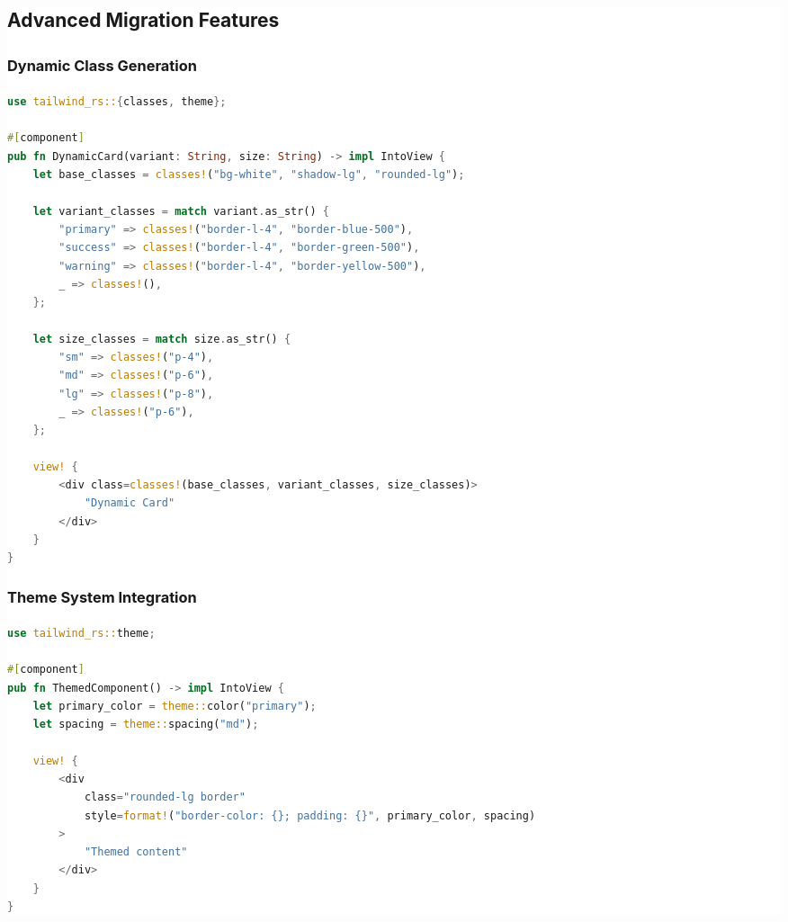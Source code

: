 ## Advanced Migration Features

### Dynamic Class Generation
```rust
use tailwind_rs::{classes, theme};

#[component]
pub fn DynamicCard(variant: String, size: String) -> impl IntoView {
    let base_classes = classes!("bg-white", "shadow-lg", "rounded-lg");
    
    let variant_classes = match variant.as_str() {
        "primary" => classes!("border-l-4", "border-blue-500"),
        "success" => classes!("border-l-4", "border-green-500"),
        "warning" => classes!("border-l-4", "border-yellow-500"),
        _ => classes!(),
    };
    
    let size_classes = match size.as_str() {
        "sm" => classes!("p-4"),
        "md" => classes!("p-6"),
        "lg" => classes!("p-8"),
        _ => classes!("p-6"),
    };
    
    view! {
        <div class=classes!(base_classes, variant_classes, size_classes)>
            "Dynamic Card"
        </div>
    }
}
```

### Theme System Integration
```rust
use tailwind_rs::theme;

#[component]
pub fn ThemedComponent() -> impl IntoView {
    let primary_color = theme::color("primary");
    let spacing = theme::spacing("md");
    
    view! {
        <div 
            class="rounded-lg border"
            style=format!("border-color: {}; padding: {}", primary_color, spacing)
        >
            "Themed content"
        </div>
    }
}
```
